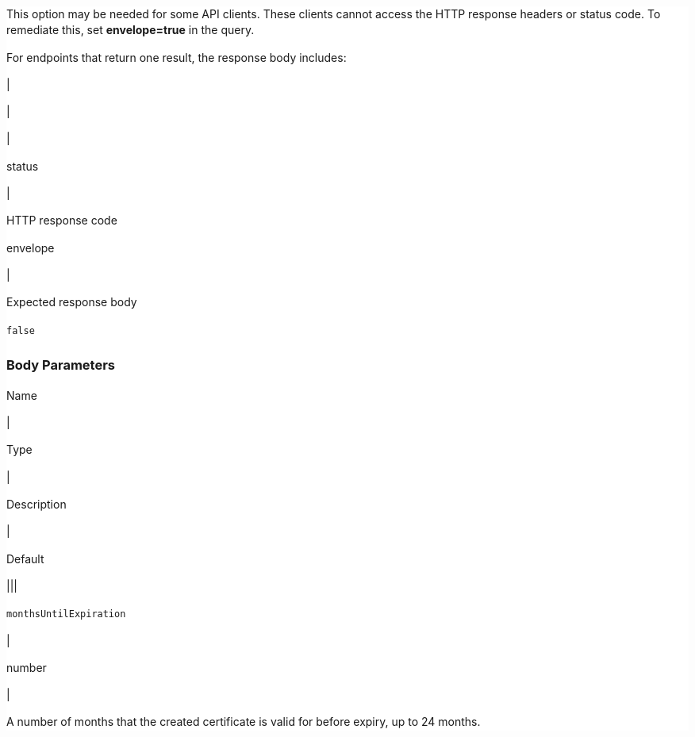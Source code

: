 This option may be needed for some API clients. These clients cannot access
the HTTP response headers or status code. To remediate this, set
**envelope=true** in the query.

For endpoints that return one result, the response body includes:

|

|  
  
|  
  
status

|

HTTP response code  
  
envelope

|

Expected response body  
  
`false`  
  
### Body Parameters

Name

|

Type

|

Description

|

Default  
  
|||  
  
`monthsUntilExpiration`

|

number

|

A number of months that the created certificate is valid for before expiry, up
to 24 months.
